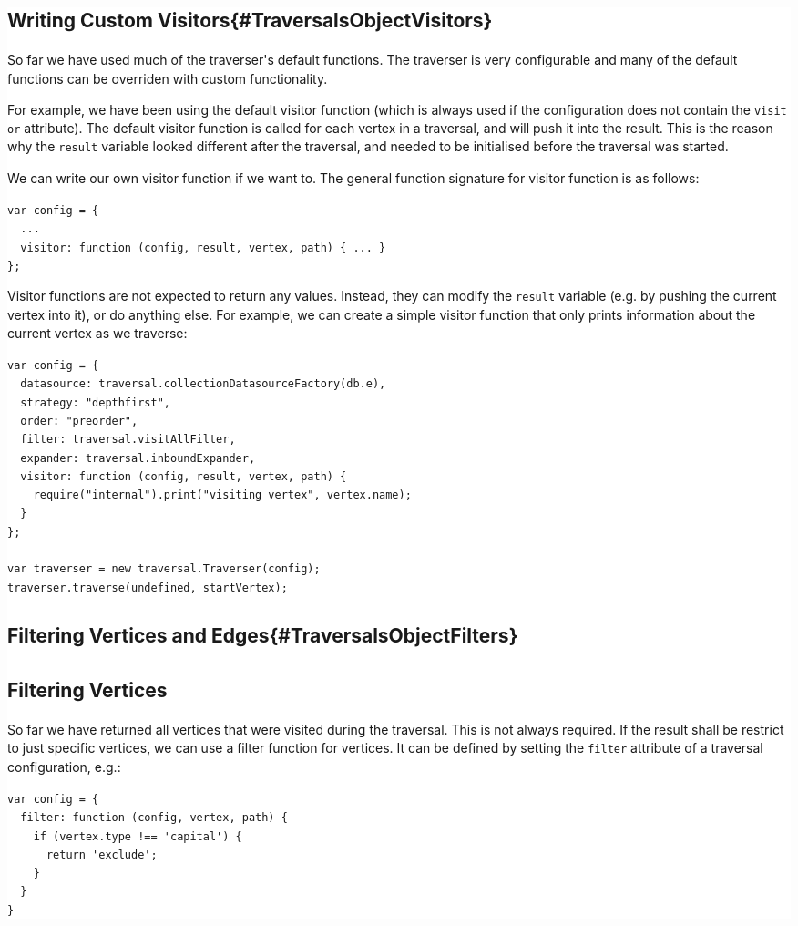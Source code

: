 Writing Custom Visitors{#TraversalsObjectVisitors}
--------------------------------------------------

So far we have used much of the traverser's default functions. The traverser is very
configurable and many of the default functions can be overriden with custom functionality.

For example, we have been using the default visitor function (which is always used if
the configuration does not contain the `visitor` attribute). The default visitor function
is called for each vertex in a traversal, and will push it into the result.
This is the reason why the `result` variable looked different after the traversal, and
needed to be initialised before the traversal was started.

We can write our own visitor function if we want to. The general function signature for
visitor function is as follows:

    var config = {
      ...
      visitor: function (config, result, vertex, path) { ... }
    };

Visitor functions are not expected to return any values. Instead, they can modify the
`result` variable (e.g. by pushing the current vertex into it), or do anything else.
For example, we can create a simple visitor function that only prints information about
the current vertex as we traverse:

    var config = {
      datasource: traversal.collectionDatasourceFactory(db.e),
      strategy: "depthfirst",
      order: "preorder",
      filter: traversal.visitAllFilter,
      expander: traversal.inboundExpander,
      visitor: function (config, result, vertex, path) {
        require("internal").print("visiting vertex", vertex.name);
      }
    };
    
    var traverser = new traversal.Traverser(config);
    traverser.traverse(undefined, startVertex);


Filtering Vertices and Edges{#TraversalsObjectFilters}
------------------------------------------------------

Filtering Vertices
------------------

So far we have returned all vertices that were visited during the traversal. This is not 
always required. If the result shall be restrict to just specific vertices, we can use a
filter function for vertices. It can be defined by setting the `filter` attribute of a
traversal configuration, e.g.:

    var config = {
      filter: function (config, vertex, path) {
        if (vertex.type !== 'capital') {
          return 'exclude';
        }
      }
    }
